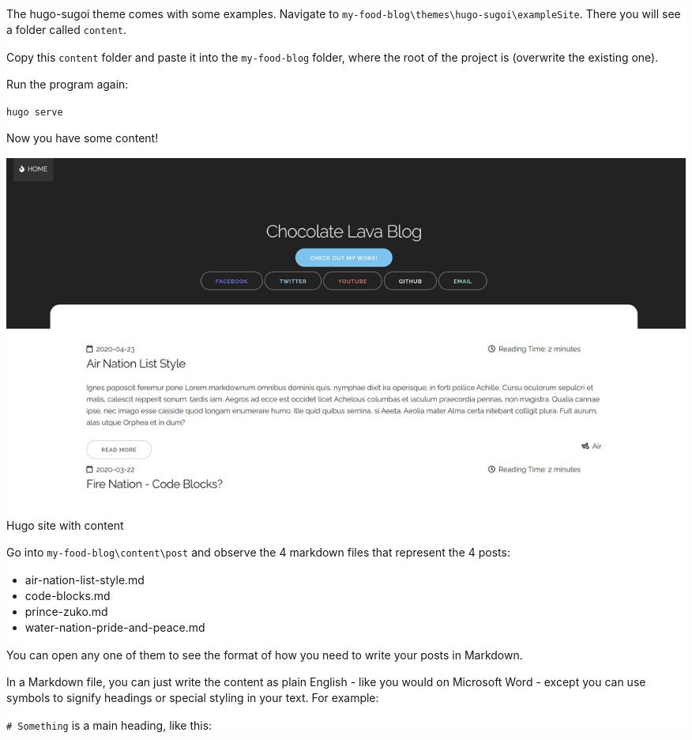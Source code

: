 The hugo-sugoi theme comes with some examples. Navigate to `my-food-blog\themes\hugo-sugoi\exampleSite`. There you will see a folder called `content`.

Copy this `content` folder and paste it into the `my-food-blog` folder, where the root of the project is (overwrite the existing one). 

Run the program again:

```bash
hugo serve

```

Now you have some content!


<div class="image-container">
	<img src="../../../assets/content/post-images/createYourOwnBlogUsingHugo/LavaBlogContent.PNG" alt="image" class="image-full"/>
	<div class="image-description"><p>Hugo site with content</p></div>
</div>


Go into `my-food-blog\content\post` and observe the 4 markdown files that represent the 4 posts:
-  air-nation-list-style.md
-  code-blocks.md
-  prince-zuko.md
-  water-nation-pride-and-peace.md

You can open any one of them to see the format of how you need to write your posts in Markdown.

In a Markdown file, you can just write the content as plain English - like you would on Microsoft Word - except you can use symbols to signify headings or special styling in your text. For example:

`# Something` is a main heading, like this:  
